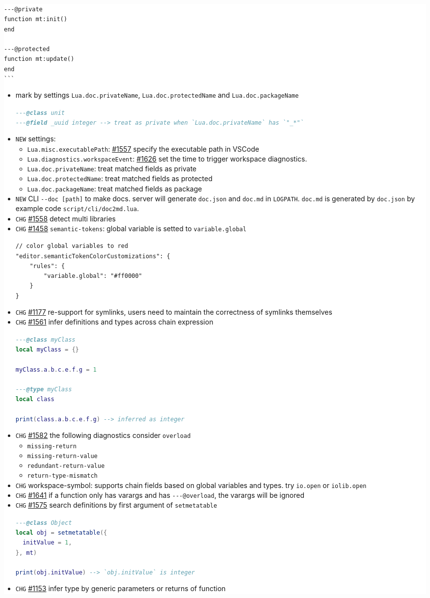     ---@private
    function mt:init()
    end

    ---@protected
    function mt:update()
    end
    ```
  * mark by settings `Lua.doc.privateName`, `Lua.doc.protectedName` and `Lua.doc.packageName`
    ```lua
    ---@class unit
    ---@field _uuid integer --> treat as private when `Lua.doc.privateName` has `"_*"`
    ```
* `NEW` settings:
  * `Lua.misc.executablePath`: [#1557] specify the executable path in VSCode
  * `Lua.diagnostics.workspaceEvent`: [#1626] set the time to trigger workspace diagnostics.
  * `Lua.doc.privateName`: treat matched fields as private
  * `Lua.doc.protectedName`: treat matched fields as protected
  * `Lua.doc.packageName`: treat matched fields as package
* `NEW` CLI `--doc [path]` to make docs.
server will generate `doc.json` and `doc.md` in `LOGPATH`.
`doc.md` is generated by `doc.json` by example code `script/cli/doc2md.lua`.
* `CHG` [#1558] detect multi libraries
* `CHG` [#1458] `semantic-tokens`: global variable is setted to `variable.global`
  ```jsonc
  // color global variables to red
  "editor.semanticTokenColorCustomizations": {
      "rules": {
          "variable.global": "#ff0000"
      }
  }
  ```
* `CHG` [#1177] re-support for symlinks, users need to maintain the correctness of symlinks themselves
* `CHG` [#1561] infer definitions and types across chain expression
  ```lua
  ---@class myClass
  local myClass = {}

  myClass.a.b.c.e.f.g = 1

  ---@type myClass
  local class

  print(class.a.b.c.e.f.g) --> inferred as integer
  ```
* `CHG` [#1582] the following diagnostics consider `overload`
  * `missing-return`
  * `missing-return-value`
  * `redundant-return-value`
  * `return-type-mismatch`
* `CHG` workspace-symbol: supports chain fields based on global variables and types. try `io.open` or `iolib.open`
* `CHG` [#1641] if a function only has varargs and has `---@overload`, the varargs will be ignored
* `CHG` [#1575] search definitions by first argument of `setmetatable`
  ```lua
  ---@class Object
  local obj = setmetatable({
    initValue = 1,
  }, mt)

  print(obj.initValue) --> `obj.initValue` is integer
  ```
* `CHG` [#1153] infer type by generic parameters or returns of function
  ```lua
  ```

[#2407]: https://github.com/LuaLS/lua-language-server/issues/2407
[#2299]: https://github.com/LuaLS/lua-language-server/issues/2299
[#2335]: https://github.com/LuaLS/lua-language-server/issues/2335
[#2155]: https://github.com/LuaLS/lua-language-server/issues/2155
[#2224]: https://github.com/LuaLS/lua-language-server/issues/2224
[#2252]: https://github.com/LuaLS/lua-language-server/issues/2252
[#2267]: https://github.com/LuaLS/lua-language-server/issues/2267
[#2214]: https://github.com/LuaLS/lua-language-server/issues/2214
[#2145]: https://github.com/LuaLS/lua-language-server/issues/2145
[#2038]: https://github.com/LuaLS/lua-language-server/issues/2038
[#2042]: https://github.com/LuaLS/lua-language-server/issues/2042
[#2062]: https://github.com/LuaLS/lua-language-server/issues/2062
[#2083]: https://github.com/LuaLS/lua-language-server/issues/2083
[#2088]: https://github.com/LuaLS/lua-language-server/issues/2088
[#2110]: https://github.com/LuaLS/lua-language-server/issues/2110
[#2129]: https://github.com/LuaLS/lua-language-server/issues/2129
[#2113]: https://github.com/LuaLS/lua-language-server/issues/2113
[#2036]: https://github.com/LuaLS/lua-language-server/issues/2036
[#2037]: https://github.com/LuaLS/lua-language-server/issues/2037
[#2056]: https://github.com/LuaLS/lua-language-server/issues/2056
[#2077]: https://github.com/LuaLS/lua-language-server/issues/2077
[#2081]: https://github.com/LuaLS/lua-language-server/issues/2081
[#1943]: https://github.com/LuaLS/lua-language-server/issues/1943
[#1996]: https://github.com/LuaLS/lua-language-server/issues/1996
[#2004]: https://github.com/LuaLS/lua-language-server/issues/2004
[#2013]: https://github.com/LuaLS/lua-language-server/issues/2013
[#1715]: https://github.com/LuaLS/lua-language-server/issues/1715
[#1753]: https://github.com/LuaLS/lua-language-server/issues/1753
[#1914]: https://github.com/LuaLS/lua-language-server/issues/1914
[#1922]: https://github.com/LuaLS/lua-language-server/issues/1922
[#1924]: https://github.com/LuaLS/lua-language-server/issues/1924
[#1928]: https://github.com/LuaLS/lua-language-server/issues/1928
[#1945]: https://github.com/LuaLS/lua-language-server/issues/1945
[#1955]: https://github.com/LuaLS/lua-language-server/issues/1955
[#1978]: https://github.com/LuaLS/lua-language-server/issues/1978
[#1886]: https://github.com/LuaLS/lua-language-server/issues/1886
[#1887]: https://github.com/LuaLS/lua-language-server/issues/1887
[#1889]: https://github.com/LuaLS/lua-language-server/issues/1889
[#1895]: https://github.com/LuaLS/lua-language-server/issues/1895
[#1902]: https://github.com/LuaLS/lua-language-server/issues/1902
[#1869]: https://github.com/LuaLS/lua-language-server/issues/1869
[#1872]: https://github.com/LuaLS/lua-language-server/issues/1872
[#1864]: https://github.com/LuaLS/lua-language-server/issues/1864
[#1868]: https://github.com/LuaLS/lua-language-server/issues/1868
[#1869]: https://github.com/LuaLS/lua-language-server/issues/1869
[#1871]: https://github.com/LuaLS/lua-language-server/issues/1871
[#1831]: https://github.com/LuaLS/lua-language-server/issues/1831
[#1838]: https://github.com/LuaLS/lua-language-server/issues/1838
[#1841]: https://github.com/LuaLS/lua-language-server/issues/1841
[#1851]: https://github.com/LuaLS/lua-language-server/issues/1851
[#1855]: https://github.com/LuaLS/lua-language-server/issues/1855
[#1857]: https://github.com/LuaLS/lua-language-server/issues/1857
[#1810]: https://github.com/LuaLS/lua-language-server/issues/1810
[#1829]: https://github.com/LuaLS/lua-language-server/issues/1829
[#1825]: https://github.com/LuaLS/lua-language-server/issues/1825
[#1826]: https://github.com/LuaLS/lua-language-server/issues/1826
[#831]:  https://github.com/LuaLS/lua-language-server/issues/831
[#1729]: https://github.com/LuaLS/lua-language-server/issues/1729
[#1737]: https://github.com/LuaLS/lua-language-server/issues/1737
[#1751]: https://github.com/LuaLS/lua-language-server/issues/1751
[#1767]: https://github.com/LuaLS/lua-language-server/issues/1767
[#1796]: https://github.com/LuaLS/lua-language-server/issues/1796
[#1805]: https://github.com/LuaLS/lua-language-server/issues/1805
[#1808]: https://github.com/LuaLS/lua-language-server/issues/1808
[#1811]: https://github.com/LuaLS/lua-language-server/issues/1811
[#1824]: https://github.com/LuaLS/lua-language-server/issues/1824
[#1698]: https://github.com/LuaLS/lua-language-server/issues/1698
[#1704]: https://github.com/LuaLS/lua-language-server/issues/1704
[#1717]: https://github.com/LuaLS/lua-language-server/issues/1717
[#1684]: https://github.com/LuaLS/lua-language-server/issues/1684
[#1692]: https://github.com/LuaLS/lua-language-server/issues/1692
[#1676]: https://github.com/LuaLS/lua-language-server/issues/1676
[#1677]: https://github.com/LuaLS/lua-language-server/issues/1677
[#1679]: https://github.com/LuaLS/lua-language-server/issues/1679
[#1680]: https://github.com/LuaLS/lua-language-server/issues/1680
[#1675]: https://github.com/LuaLS/lua-language-server/issues/1675
[#1153]: https://github.com/LuaLS/lua-language-server/issues/1153
[#1177]: https://github.com/LuaLS/lua-language-server/issues/1177
[#1201]: https://github.com/LuaLS/lua-language-server/issues/1201
[#1202]: https://github.com/LuaLS/lua-language-server/issues/1202
[#1332]: https://github.com/LuaLS/lua-language-server/issues/1332
[#1344]: https://github.com/LuaLS/lua-language-server/issues/1344
[#1374]: https://github.com/LuaLS/lua-language-server/issues/1374
[#1434]: https://github.com/LuaLS/lua-language-server/issues/1434
[#1457]: https://github.com/LuaLS/lua-language-server/issues/1457
[#1458]: https://github.com/LuaLS/lua-language-server/issues/1458
[#1479]: https://github.com/LuaLS/lua-language-server/issues/1479
[#1480]: https://github.com/LuaLS/lua-language-server/issues/1480
[#1484]: https://github.com/LuaLS/lua-language-server/issues/1484
[#1533]: https://github.com/LuaLS/lua-language-server/issues/1533
[#1557]: https://github.com/LuaLS/lua-language-server/issues/1557
[#1558]: https://github.com/LuaLS/lua-language-server/issues/1558
[#1561]: https://github.com/LuaLS/lua-language-server/issues/1561
[#1567]: https://github.com/LuaLS/lua-language-server/issues/1567
[#1575]: https://github.com/LuaLS/lua-language-server/issues/1575
[#1582]: https://github.com/LuaLS/lua-language-server/issues/1582
[#1593]: https://github.com/LuaLS/lua-language-server/issues/1593
[#1595]: https://github.com/LuaLS/lua-language-server/issues/1595
[#1599]: https://github.com/LuaLS/lua-language-server/issues/1599
[#1606]: https://github.com/LuaLS/lua-language-server/issues/1606
[#1608]: https://github.com/LuaLS/lua-language-server/issues/1608
[#1626]: https://github.com/LuaLS/lua-language-server/issues/1626
[#1637]: https://github.com/LuaLS/lua-language-server/issues/1637
[#1640]: https://github.com/LuaLS/lua-language-server/issues/1640
[#1641]: https://github.com/LuaLS/lua-language-server/issues/1641
[#1642]: https://github.com/LuaLS/lua-language-server/issues/1642
[#1662]: https://github.com/LuaLS/lua-language-server/issues/1662
[#1663]: https://github.com/LuaLS/lua-language-server/issues/1663
[#1670]: https://github.com/LuaLS/lua-language-server/issues/1670
[#1672]: https://github.com/LuaLS/lua-language-server/issues/1672